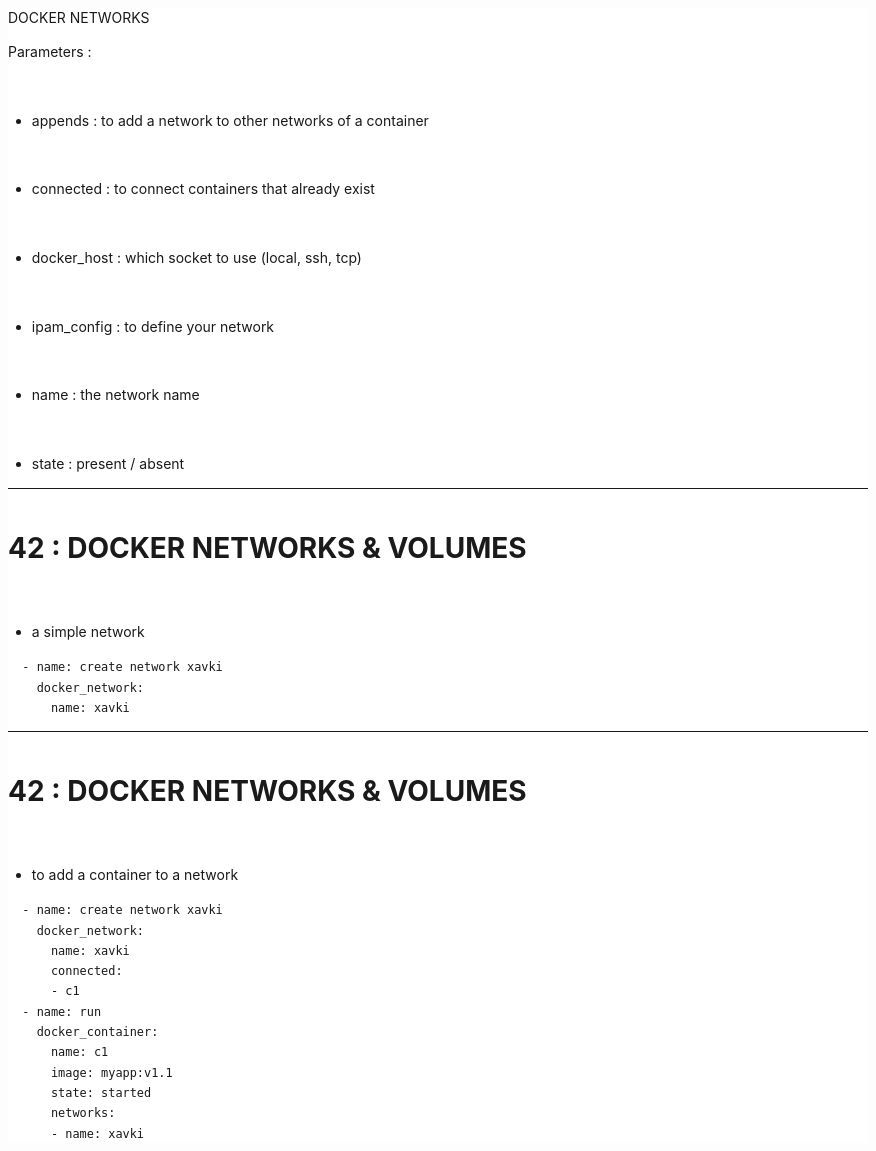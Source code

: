 DOCKER NETWORKS

Parameters :

<br>

* appends : to add a network to other networks of a container

<br>

* connected : to connect containers that already exist

<br>

* docker_host : which socket to use (local, ssh, tcp)

<br>

* ipam_config : to define your network

<br>

* name : the network name

<br>

* state : present / absent

------------------------------------------------------------

# 42 : DOCKER NETWORKS & VOLUMES


<br>

* a simple network

```
  - name: create network xavki
    docker_network:
      name: xavki
```

------------------------------------------------------------

# 42 : DOCKER NETWORKS & VOLUMES

<br>

* to add a container to a network

```
  - name: create network xavki
    docker_network:
      name: xavki
      connected:
      - c1
  - name: run
    docker_container:
      name: c1
      image: myapp:v1.1
      state: started
      networks:
      - name: xavki
```
